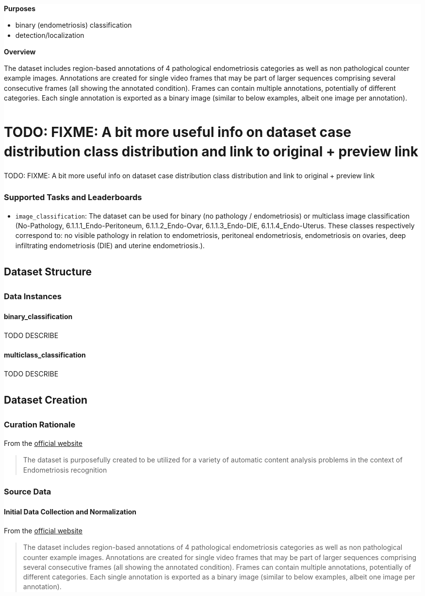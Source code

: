 **Purposes**

* binary (endometriosis) classification
* detection/localization

**Overview**

The dataset includes region-based annotations of 4 pathological endometriosis categories as well as non pathological counter example images. Annotations are created for single video frames that may be part of larger sequences comprising several consecutive frames (all showing the annotated condition). Frames can contain multiple annotations, potentially of different categories. Each single annotation is exported as a binary image (similar to below examples, albeit one image per annotation).

# TODO: FIXME: A bit more useful info on dataset case distribution class distribution and link  to original + preview link
TODO: FIXME: A bit more useful info on dataset case distribution class distribution and link  to original + preview link

### Supported Tasks and Leaderboards
- `image_classification`: The dataset can be used for binary (no pathology / endometriosis) or multiclass image classification (No-Pathology, 6.1.1.1\_Endo-Peritoneum,  6.1.1.2\_Endo-Ovar,  6.1.1.3\_Endo-DIE, 6.1.1.4\_Endo-Uterus. These classes respectively correspond to: no visible pathology in relation to endometriosis, peritoneal endometriosis, endometriosis on ovaries, deep infiltrating endometriosis (DIE) and uterine endometriosis.).

## Dataset Structure

### Data Instances

#### binary\_classification
TODO DESCRIBE

#### multiclass\_classification
TODO DESCRIBE

## Dataset Creation

### Curation Rationale

From the [official website](http://ftp.itec.aau.at/datasets/GLENDA/index.html)
> The dataset is purposefully created to be utilized for a variety of automatic content analysis problems in the context of Endometriosis recognition

### Source Data

#### Initial Data Collection and Normalization

From the [official website](http://ftp.itec.aau.at/datasets/GLENDA/index.html)
> The dataset includes region-based annotations of 4 pathological endometriosis categories as well as non pathological counter example images. Annotations are created for single video frames that may be part of larger sequences comprising several consecutive frames (all showing the annotated condition). Frames can contain multiple annotations, potentially of different categories. Each single annotation is exported as a binary image (similar to below examples, albeit one image per annotation).
